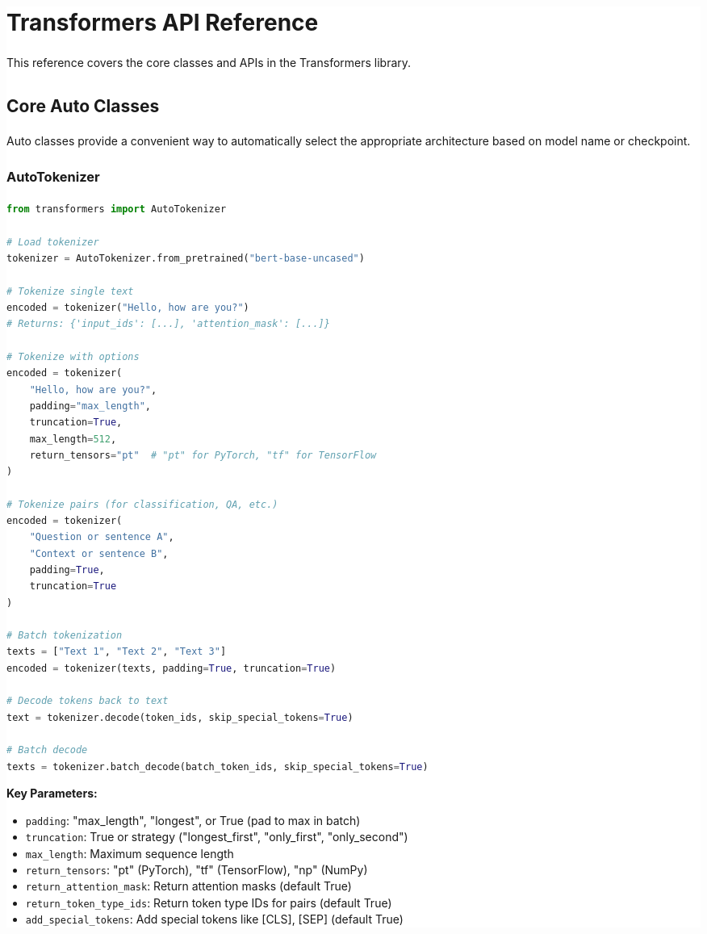 # Transformers API Reference

This reference covers the core classes and APIs in the Transformers library.

## Core Auto Classes

Auto classes provide a convenient way to automatically select the appropriate architecture based on model name or checkpoint.

### AutoTokenizer

```python
from transformers import AutoTokenizer

# Load tokenizer
tokenizer = AutoTokenizer.from_pretrained("bert-base-uncased")

# Tokenize single text
encoded = tokenizer("Hello, how are you?")
# Returns: {'input_ids': [...], 'attention_mask': [...]}

# Tokenize with options
encoded = tokenizer(
    "Hello, how are you?",
    padding="max_length",
    truncation=True,
    max_length=512,
    return_tensors="pt"  # "pt" for PyTorch, "tf" for TensorFlow
)

# Tokenize pairs (for classification, QA, etc.)
encoded = tokenizer(
    "Question or sentence A",
    "Context or sentence B",
    padding=True,
    truncation=True
)

# Batch tokenization
texts = ["Text 1", "Text 2", "Text 3"]
encoded = tokenizer(texts, padding=True, truncation=True)

# Decode tokens back to text
text = tokenizer.decode(token_ids, skip_special_tokens=True)

# Batch decode
texts = tokenizer.batch_decode(batch_token_ids, skip_special_tokens=True)
```

**Key Parameters:**
- `padding`: "max_length", "longest", or True (pad to max in batch)
- `truncation`: True or strategy ("longest_first", "only_first", "only_second")
- `max_length`: Maximum sequence length
- `return_tensors`: "pt" (PyTorch), "tf" (TensorFlow), "np" (NumPy)
- `return_attention_mask`: Return attention masks (default True)
- `return_token_type_ids`: Return token type IDs for pairs (default True)
- `add_special_tokens`: Add special tokens like [CLS], [SEP] (default True)
